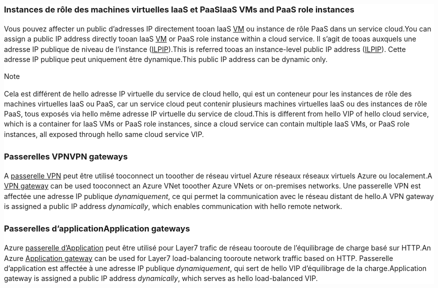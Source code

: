 ### <a name="iaas-vms-and-paas-role-instances"></a><span data-ttu-id="c9391-148">Instances de rôle des machines virtuelles IaaS et PaaS</span><span class="sxs-lookup"><span data-stu-id="c9391-148">IaaS VMs and PaaS role instances</span></span>
<span data-ttu-id="c9391-149">Vous pouvez affecter un public d’adresses IP directement tooan IaaS [VM](../virtual-machines/virtual-machines-linux-about.md?toc=%2fazure%2fvirtual-machines%2flinux%2ftoc.json) ou instance de rôle PaaS dans un service cloud.</span><span class="sxs-lookup"><span data-stu-id="c9391-149">You can assign a public IP address directly tooan IaaS [VM](../virtual-machines/virtual-machines-linux-about.md?toc=%2fazure%2fvirtual-machines%2flinux%2ftoc.json) or PaaS role instance within a cloud service.</span></span> <span data-ttu-id="c9391-150">Il s’agit de tooas auxquels une adresse IP publique de niveau de l’instance ([ILPIP](virtual-networks-instance-level-public-ip.md)).</span><span class="sxs-lookup"><span data-stu-id="c9391-150">This is referred tooas an instance-level public IP address ([ILPIP](virtual-networks-instance-level-public-ip.md)).</span></span> <span data-ttu-id="c9391-151">Cette adresse IP publique peut uniquement être dynamique.</span><span class="sxs-lookup"><span data-stu-id="c9391-151">This public IP address can be dynamic only.</span></span>

> [!NOTE]
> <span data-ttu-id="c9391-152">Cela est différent de hello adresse IP virtuelle du service de cloud hello, qui est un conteneur pour les instances de rôle des machines virtuelles IaaS ou PaaS, car un service cloud peut contenir plusieurs machines virtuelles IaaS ou des instances de rôle PaaS, tous exposés via hello même adresse IP virtuelle du service de cloud.</span><span class="sxs-lookup"><span data-stu-id="c9391-152">This is different from hello VIP of hello cloud service, which is a container for IaaS VMs or PaaS role instances, since a cloud service can contain multiple IaaS VMs, or PaaS role instances, all exposed through hello same cloud service VIP.</span></span>
> 
> 

### <a name="vpn-gateways"></a><span data-ttu-id="c9391-153">Passerelles VPN</span><span class="sxs-lookup"><span data-stu-id="c9391-153">VPN gateways</span></span>
<span data-ttu-id="c9391-154">A [passerelle VPN](../vpn-gateway/vpn-gateway-about-vpngateways.md) peut être utilisé tooconnect un tooother de réseau virtuel Azure réseaux réseaux virtuels Azure ou localement.</span><span class="sxs-lookup"><span data-stu-id="c9391-154">A [VPN gateway](../vpn-gateway/vpn-gateway-about-vpngateways.md) can be used tooconnect an Azure VNet tooother Azure VNets or on-premises networks.</span></span> <span data-ttu-id="c9391-155">Une passerelle VPN est affectée une adresse IP publique *dynamiquement*, ce qui permet la communication avec le réseau distant de hello.</span><span class="sxs-lookup"><span data-stu-id="c9391-155">A VPN gateway is assigned a public IP address *dynamically*, which enables communication with hello remote network.</span></span>

### <a name="application-gateways"></a><span data-ttu-id="c9391-156">Passerelles d’application</span><span class="sxs-lookup"><span data-stu-id="c9391-156">Application gateways</span></span>
<span data-ttu-id="c9391-157">Azure [passerelle d’Application](../application-gateway/application-gateway-introduction.md) peut être utilisé pour Layer7 trafic de réseau tooroute de l’équilibrage de charge basé sur HTTP.</span><span class="sxs-lookup"><span data-stu-id="c9391-157">An Azure [Application gateway](../application-gateway/application-gateway-introduction.md) can be used for Layer7 load-balancing tooroute network traffic based on HTTP.</span></span> <span data-ttu-id="c9391-158">Passerelle d’application est affectée à une adresse IP publique *dynamiquement*, qui sert de hello VIP d’équilibrage de la charge.</span><span class="sxs-lookup"><span data-stu-id="c9391-158">Application gateway is assigned a public IP address *dynamically*, which serves as hello load-balanced VIP.</span></span>
